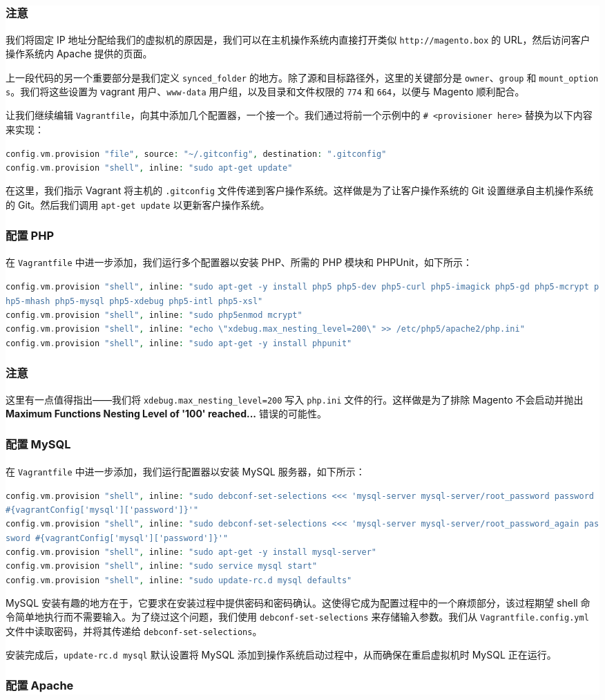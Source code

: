 ### 注意

我们将固定 IP 地址分配给我们的虚拟机的原因是，我们可以在主机操作系统内直接打开类似 `http://magento.box` 的 URL，然后访问客户操作系统内 Apache 提供的页面。

上一段代码的另一个重要部分是我们定义 `synced_folder` 的地方。除了源和目标路径外，这里的关键部分是 `owner`、`group` 和 `mount_options`。我们将这些设置为 vagrant 用户、`www-data` 用户组，以及目录和文件权限的 `774` 和 `664`，以便与 Magento 顺利配合。

让我们继续编辑 `Vagrantfile`，向其中添加几个配置器，一个接一个。我们通过将前一个示例中的 `# <provisioner here>` 替换为以下内容来实现：

```php
config.vm.provision "file", source: "~/.gitconfig", destination: ".gitconfig"
config.vm.provision "shell", inline: "sudo apt-get update"
```

在这里，我们指示 Vagrant 将主机的 `.gitconfig` 文件传递到客户操作系统。这样做是为了让客户操作系统的 Git 设置继承自主机操作系统的 Git。然后我们调用 `apt-get update` 以更新客户操作系统。

### 配置 PHP

在 `Vagrantfile` 中进一步添加，我们运行多个配置器以安装 PHP、所需的 PHP 模块和 PHPUnit，如下所示：

```php
config.vm.provision "shell", inline: "sudo apt-get -y install php5 php5-dev php5-curl php5-imagick php5-gd php5-mcrypt php5-mhash php5-mysql php5-xdebug php5-intl php5-xsl"
config.vm.provision "shell", inline: "sudo php5enmod mcrypt"
config.vm.provision "shell", inline: "echo \"xdebug.max_nesting_level=200\" >> /etc/php5/apache2/php.ini"
config.vm.provision "shell", inline: "sudo apt-get -y install phpunit"
```

### 注意

这里有一点值得指出——我们将 `xdebug.max_nesting_level=200` 写入 `php.ini` 文件的行。这样做是为了排除 Magento 不会启动并抛出 **Maximum Functions Nesting Level of '100' reached...** 错误的可能性。

### 配置 MySQL

在 `Vagrantfile` 中进一步添加，我们运行配置器以安装 MySQL 服务器，如下所示：

```php
config.vm.provision "shell", inline: "sudo debconf-set-selections <<< 'mysql-server mysql-server/root_password password #{vagrantConfig['mysql']['password']}'"
config.vm.provision "shell", inline: "sudo debconf-set-selections <<< 'mysql-server mysql-server/root_password_again password #{vagrantConfig['mysql']['password']}'"
config.vm.provision "shell", inline: "sudo apt-get -y install mysql-server"
config.vm.provision "shell", inline: "sudo service mysql start"
config.vm.provision "shell", inline: "sudo update-rc.d mysql defaults"
```

MySQL 安装有趣的地方在于，它要求在安装过程中提供密码和密码确认。这使得它成为配置过程中的一个麻烦部分，该过程期望 shell 命令简单地执行而不需要输入。为了绕过这个问题，我们使用 `debconf-set-selections` 来存储输入参数。我们从 `Vagrantfile.config.yml` 文件中读取密码，并将其传递给 `debconf-set-selections`。

安装完成后，`update-rc.d mysql` 默认设置将 MySQL 添加到操作系统启动过程中，从而确保在重启虚拟机时 MySQL 正在运行。

### 配置 Apache
